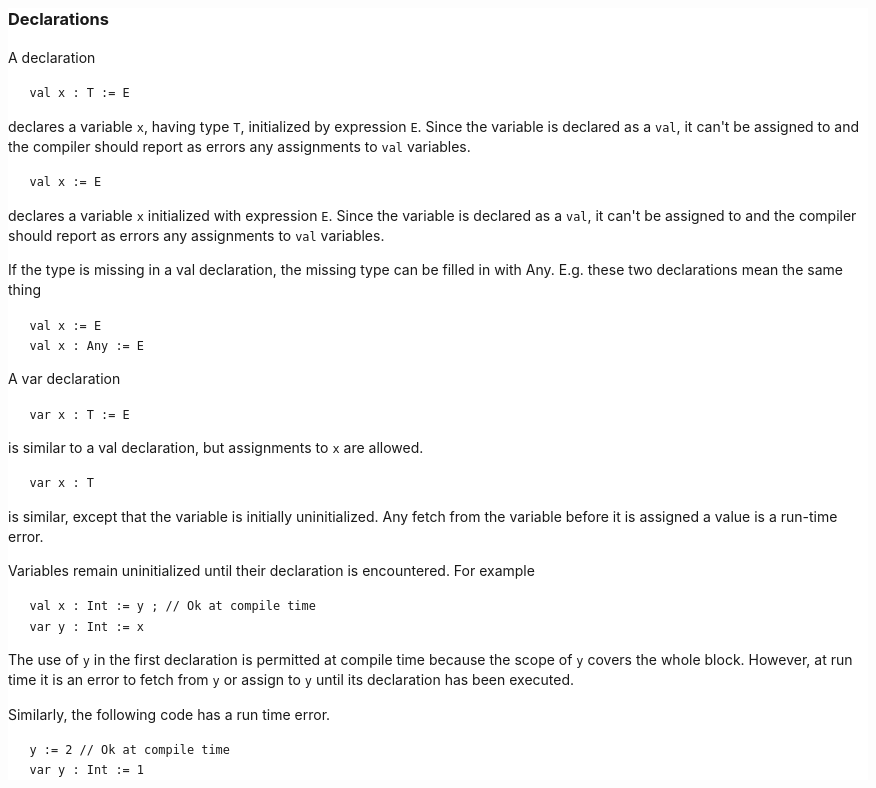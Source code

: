 
### Declarations

A declaration

~~~
   val x : T := E
~~~

declares a variable `x`, having type `T`, initialized by expression `E`.  Since the variable is declared as a `val`, it can't be assigned to and the compiler should report as errors any assignments to `val` variables.


~~~
   val x := E
~~~

declares a variable `x` initialized with expression `E`.  Since the variable is declared as a `val`, it can't be assigned to and the compiler should report as errors any assignments to `val` variables.

If the type is missing in a val declaration, the missing type can be filled in with Any. E.g. these two declarations mean the same thing

~~~
   val x := E
   val x : Any := E
~~~


A var declaration 

~~~
   var x : T := E
~~~

is similar to a val declaration, but assignments to `x` are allowed.

~~~
   var x : T 
~~~

is similar, except that the variable is initially uninitialized. Any fetch from the variable before it is assigned a value is a run-time error.

Variables remain uninitialized until their declaration is encountered. For example

~~~
   val x : Int := y ; // Ok at compile time
   var y : Int := x
~~~

The use of `y` in the first declaration is permitted at compile time because the scope of `y` covers the whole block. However, at run time it is an error to fetch from `y` or assign to `y` until its declaration has been executed.

Similarly, the following code has a run time error.

~~~
   y := 2 // Ok at compile time
   var y : Int := 1
~~~
